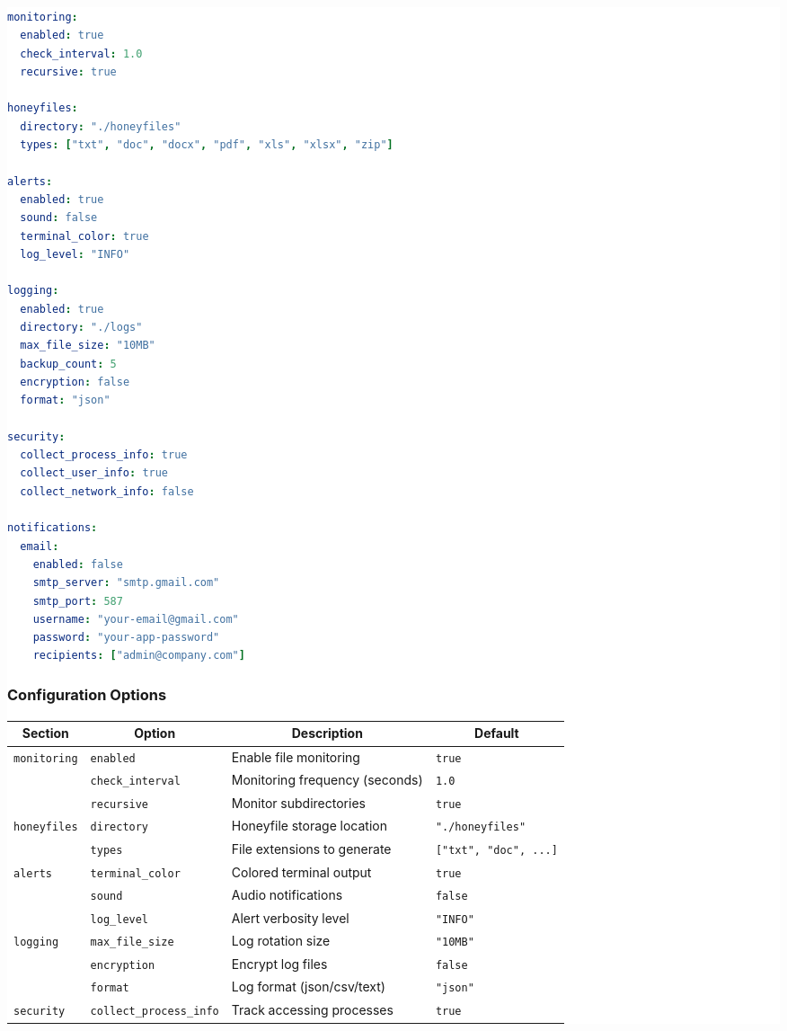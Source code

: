 ```yaml
monitoring:
  enabled: true
  check_interval: 1.0
  recursive: true

honeyfiles:
  directory: "./honeyfiles"
  types: ["txt", "doc", "docx", "pdf", "xls", "xlsx", "zip"]

alerts:
  enabled: true
  sound: false
  terminal_color: true
  log_level: "INFO"

logging:
  enabled: true
  directory: "./logs"
  max_file_size: "10MB"
  backup_count: 5
  encryption: false
  format: "json"

security:
  collect_process_info: true
  collect_user_info: true
  collect_network_info: false

notifications:
  email:
    enabled: false
    smtp_server: "smtp.gmail.com"
    smtp_port: 587
    username: "your-email@gmail.com"
    password: "your-app-password"
    recipients: ["admin@company.com"]
```

### Configuration Options

| Section | Option | Description | Default |
|---------|--------|-------------|---------|
| `monitoring` | `enabled` | Enable file monitoring | `true` |
| | `check_interval` | Monitoring frequency (seconds) | `1.0` |
| | `recursive` | Monitor subdirectories | `true` |
| `honeyfiles` | `directory` | Honeyfile storage location | `"./honeyfiles"` |
| | `types` | File extensions to generate | `["txt", "doc", ...]` |
| `alerts` | `terminal_color` | Colored terminal output | `true` |
| | `sound` | Audio notifications | `false` |
| | `log_level` | Alert verbosity level | `"INFO"` |
| `logging` | `max_file_size` | Log rotation size | `"10MB"` |
| | `encryption` | Encrypt log files | `false` |
| | `format` | Log format (json/csv/text) | `"json"` |
| `security` | `collect_process_info` | Track accessing processes | `true` |